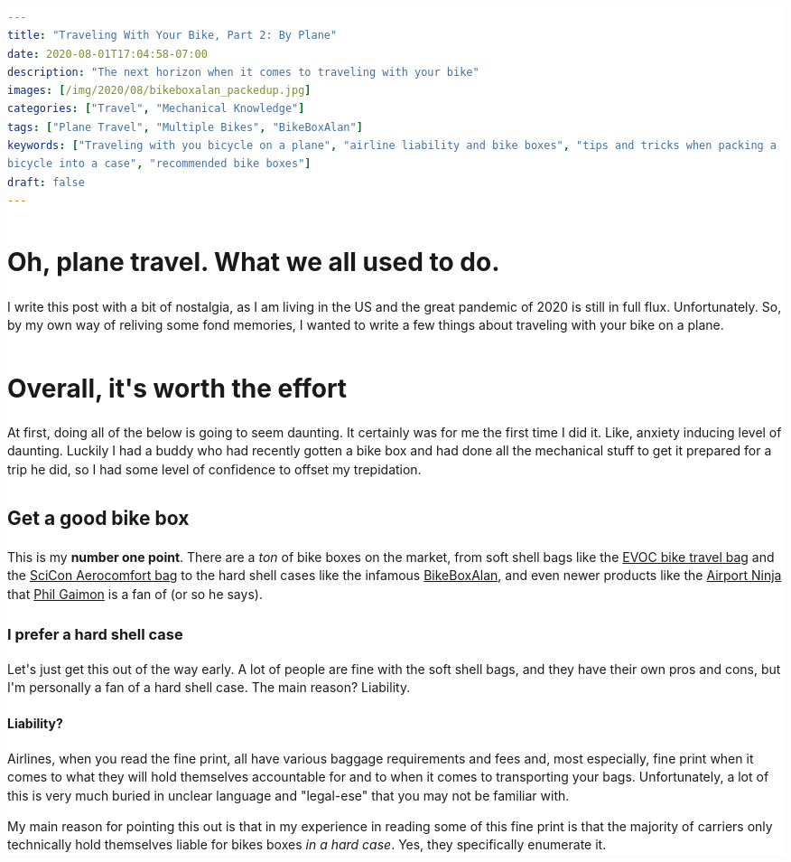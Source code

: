 ```yaml
---
title: "Traveling With Your Bike, Part 2: By Plane"
date: 2020-08-01T17:04:58-07:00
description: "The next horizon when it comes to traveling with your bike"
images: [/img/2020/08/bikeboxalan_packedup.jpg]
categories: ["Travel", "Mechanical Knowledge"]
tags: ["Plane Travel", "Multiple Bikes", "BikeBoxAlan"]
keywords: ["Traveling with you bicycle on a plane", "airline liability and bike boxes", "tips and tricks when packing a bicycle into a case", "recommended bike boxes"]
draft: false
---
```

# Oh, plane travel. What we all used to do.
I write this post with a bit of nostalgia, as I am living in the US and the great pandemic of 2020 is still in full flux. Unfortunately. So, by my own way of reliving some fond memories, I wanted to write a few things about traveling with your bike on a plane.

# Overall, it's worth the effort
At first, doing all of the below is going to seem daunting. It certainly was for me the first time I did it. Like, anxiety inducing level of daunting. Luckily I had a buddy who had recently gotten a bike box and had done all the mechanical stuff to get it prepared for a trip he did, so I had some level of confidence to offset my trepidation.

## Get a good bike box
This is my **number one point**. There are a _ton_ of bike boxes on the market, from soft shell bags like the [EVOC bike travel bag](https://www.evocusa.com/products/evoc-bike-travel-bag) and the [SciCon Aerocomfort bag](https://sciconsports.com/us_en/aerocomfort-3-0-tsa-road-bike-travel-bag) to the hard shell cases like the infamous [BikeBoxAlan](https://www.bikeboxalan.com/product/azure-flame-bike-box/?v=7516fd43adaa), and even newer products like the [Airport Ninja](https://www.orucase.com/products/the-airport-ninja-bicycle-travel-case?variant=373891551) that [Phil Gaimon](https://www.strava.com/pros/6188) is a fan of (or so he says).

### I prefer a hard shell case
Let's just get this out of the way early. A lot of people are fine with the soft shell bags, and they have their own pros and cons, but I'm personally a fan of a hard shell case. The main reason? Liability.

#### Liability?
Airlines, when you read the fine print, all have various baggage requirements and fees and, most especially, fine print when it comes to what they will hold themselves accountable for and to when it comes to transporting your bags. Unfortunately, a lot of this is very much buried in unclear language and "legal-ese" that you may not be familiar with.

My main reason for pointing this out is that in my experience in reading some of this fine print is that the majority of carriers only technically hold themselves liable for bikes boxes _in a hard case_. Yes, they specifically enumerate it.
